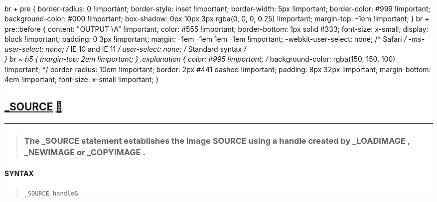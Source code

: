 br + pre {
    border-radius: 0 !important;
    border-style: inset !important;
    border-width: 5px !important;
    border-color: #999 !important;
    background-color: #000 !important;
    box-shadow: 0px 10px 3px rgba(0, 0, 0, 0.25) !important;
    margin-top: -1em !important;
}
br + pre::before {
    content: "OUTPUT \A" !important;
    color: #555 !important;
    border-bottom: 1px solid #333;
    font-size: x-small;
    display: block !important;
    padding: 0 3px !important;
    margin: -1em -1em 1em -1em !important;
    -webkit-user-select: none; /* Safari */
    -ms-user-select: none; /* IE 10 and IE 11 */
    user-select: none; /* Standard syntax */    
}
br ~ h5 {
    margin-top: 2em !important;
}
.explanation {
    color: #995 !important;
    /* background-color: rgba(150, 150, 100) !important; */
    border-radius: 10em !important;
    border: 2px #441 dashed !important;
    padding: 8px 32px !important;
    margin-bottom: 4em !important;
    font-size: x-small !important;
}
</style>


## [_SOURCE](SOURCE.md) [📖](https://qb64phoenix.com/qb64wiki/index.php/_SOURCE)
---
<blockquote>

### The _SOURCE statement establishes the image SOURCE using a handle created by _LOADIMAGE , _NEWIMAGE or _COPYIMAGE .

</blockquote>

#### SYNTAX

<blockquote>

`_SOURCE handle&`
